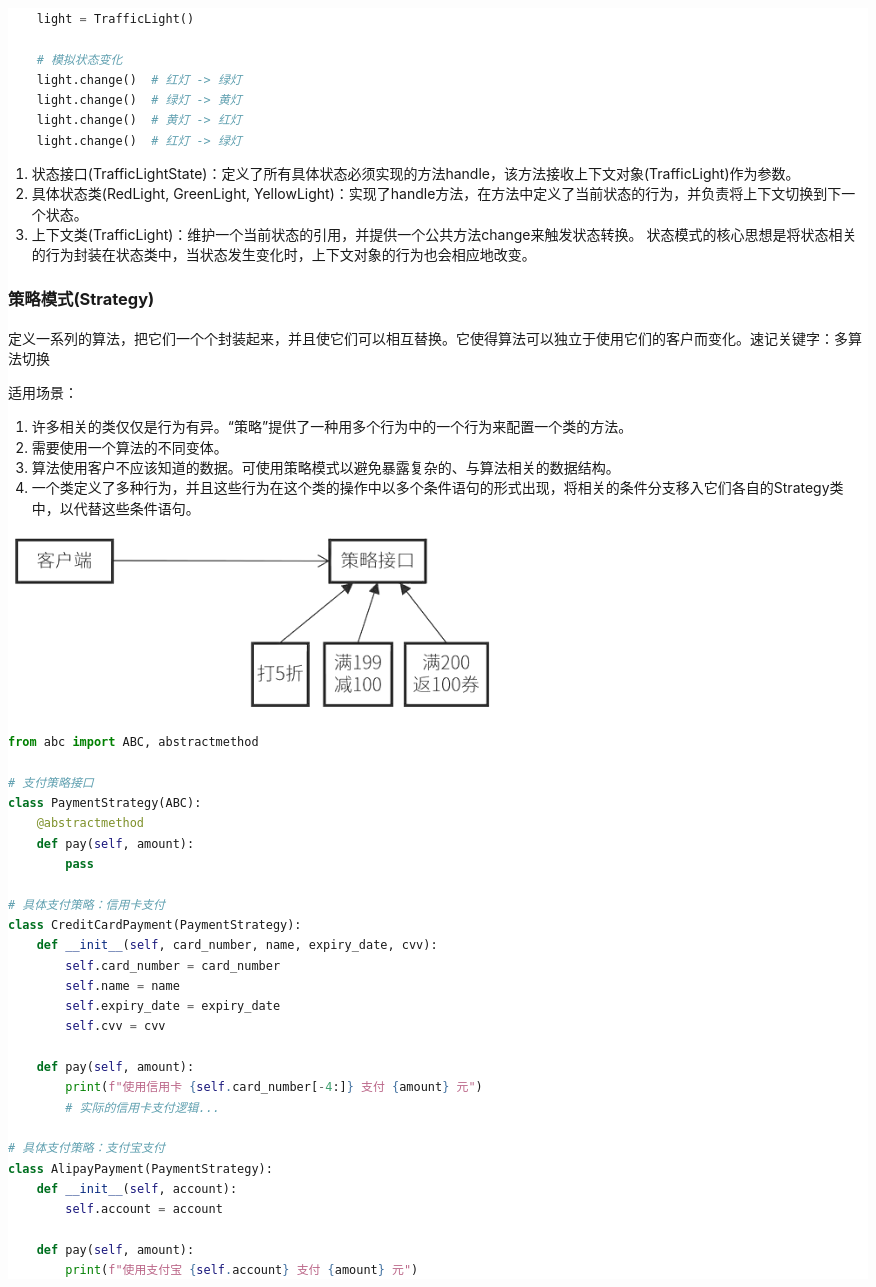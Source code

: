 ```python
    light = TrafficLight()

    # 模拟状态变化
    light.change()  # 红灯 -> 绿灯
    light.change()  # 绿灯 -> 黄灯
    light.change()  # 黄灯 -> 红灯
    light.change()  # 红灯 -> 绿灯

```

1. 状态接口(TrafficLightState)：定义了所有具体状态必须实现的方法handle，该方法接收上下文对象(TrafficLight)作为参数。
2. 具体状态类(RedLight, GreenLight, YellowLight)：实现了handle方法，在方法中定义了当前状态的行为，并负责将上下文切换到下一个状态。
3. 上下文类(TrafficLight)：维护一个当前状态的引用，并提供一个公共方法change来触发状态转换。
状态模式的核心思想是将状态相关的行为封装在状态类中，当状态发生变化时，上下文对象的行为也会相应地改变。

### 策略模式(Strategy)

定义一系列的算法，把它们一个个封装起来，并且使它们可以相互替换。它使得算法可以独立于使用它们的客户而变化。速记关键字：多算法切换

适用场景：

1. 许多相关的类仅仅是行为有异。“策略”提供了一种用多个行为中的一个行为来配置一个类的方法。
2. 需要使用一个算法的不同变体。
3. 算法使用客户不应该知道的数据。可使用策略模式以避免暴露复杂的、与算法相关的数据结构。
4. 一个类定义了多种行为，并且这些行为在这个类的操作中以多个条件语句的形式出现，将相关的条件分支移入它们各自的Strategy类中，以代替这些条件语句。

![alt text](./b设计模式/策略模式.png)

```python
from abc import ABC, abstractmethod

# 支付策略接口
class PaymentStrategy(ABC):
    @abstractmethod
    def pay(self, amount):
        pass

# 具体支付策略：信用卡支付
class CreditCardPayment(PaymentStrategy):
    def __init__(self, card_number, name, expiry_date, cvv):
        self.card_number = card_number
        self.name = name
        self.expiry_date = expiry_date
        self.cvv = cvv

    def pay(self, amount):
        print(f"使用信用卡 {self.card_number[-4:]} 支付 {amount} 元")
        # 实际的信用卡支付逻辑...

# 具体支付策略：支付宝支付
class AlipayPayment(PaymentStrategy):
    def __init__(self, account):
        self.account = account

    def pay(self, amount):
        print(f"使用支付宝 {self.account} 支付 {amount} 元")
```